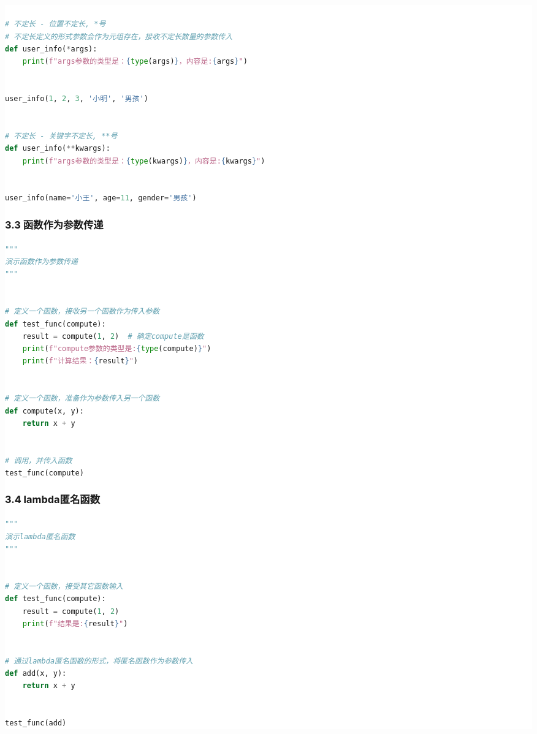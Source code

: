 ``` python

# 不定长 - 位置不定长, *号
# 不定长定义的形式参数会作为元组存在，接收不定长数量的参数传入
def user_info(*args):
    print(f"args参数的类型是：{type(args)}，内容是:{args}")


user_info(1, 2, 3, '小明', '男孩')


# 不定长 - 关键字不定长, **号
def user_info(**kwargs):
    print(f"args参数的类型是：{type(kwargs)}，内容是:{kwargs}")


user_info(name='小王', age=11, gender='男孩')

```

### 3.3 函数作为参数传递

``` python
"""
演示函数作为参数传递
"""


# 定义一个函数，接收另一个函数作为传入参数
def test_func(compute):
    result = compute(1, 2)  # 确定compute是函数
    print(f"compute参数的类型是:{type(compute)}")
    print(f"计算结果：{result}")


# 定义一个函数，准备作为参数传入另一个函数
def compute(x, y):
    return x + y


# 调用，并传入函数
test_func(compute)

```

### 3.4 lambda匿名函数

``` python
"""
演示lambda匿名函数
"""


# 定义一个函数，接受其它函数输入
def test_func(compute):
    result = compute(1, 2)
    print(f"结果是:{result}")


# 通过lambda匿名函数的形式，将匿名函数作为参数传入
def add(x, y):
    return x + y


test_func(add)
```